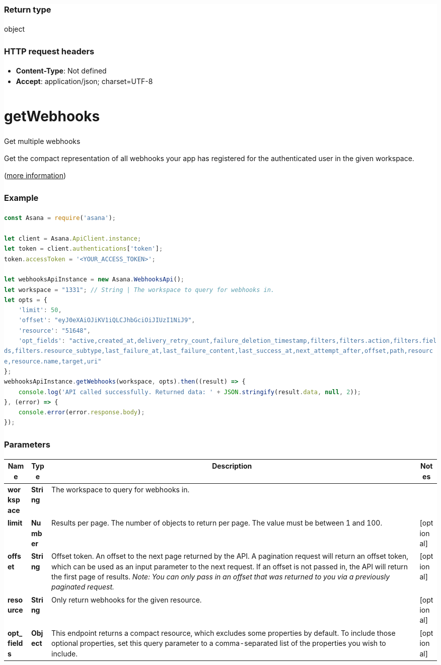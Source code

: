 ### Return type

object

### HTTP request headers

 - **Content-Type**: Not defined
 - **Accept**: application/json; charset=UTF-8

<a name="getWebhooks"></a>
# **getWebhooks**

Get multiple webhooks

Get the compact representation of all webhooks your app has registered for the authenticated user in the given workspace.

([more information](https://developers.asana.com/reference/getwebhooks))

### Example
```javascript
const Asana = require('asana');

let client = Asana.ApiClient.instance;
let token = client.authentications['token'];
token.accessToken = '<YOUR_ACCESS_TOKEN>';

let webhooksApiInstance = new Asana.WebhooksApi();
let workspace = "1331"; // String | The workspace to query for webhooks in.
let opts = { 
    'limit': 50, 
    'offset': "eyJ0eXAiOJiKV1iQLCJhbGciOiJIUzI1NiJ9", 
    'resource': "51648", 
    'opt_fields': "active,created_at,delivery_retry_count,failure_deletion_timestamp,filters,filters.action,filters.fields,filters.resource_subtype,last_failure_at,last_failure_content,last_success_at,next_attempt_after,offset,path,resource,resource.name,target,uri"
};
webhooksApiInstance.getWebhooks(workspace, opts).then((result) => {
    console.log('API called successfully. Returned data: ' + JSON.stringify(result.data, null, 2));
}, (error) => {
    console.error(error.response.body);
});

```

### Parameters

Name | Type | Description  | Notes
------------- | ------------- | ------------- | -------------
 **workspace** | **String**| The workspace to query for webhooks in. | 
 **limit** | **Number**| Results per page. The number of objects to return per page. The value must be between 1 and 100. | [optional] 
 **offset** | **String**| Offset token. An offset to the next page returned by the API. A pagination request will return an offset token, which can be used as an input parameter to the next request. If an offset is not passed in, the API will return the first page of results. *Note: You can only pass in an offset that was returned to you via a previously paginated request.* | [optional] 
 **resource** | **String**| Only return webhooks for the given resource. | [optional] 
 **opt_fields** | **Object**| This endpoint returns a compact resource, which excludes some properties by default. To include those optional properties, set this query parameter to a comma-separated list of the properties you wish to include. | [optional] 
